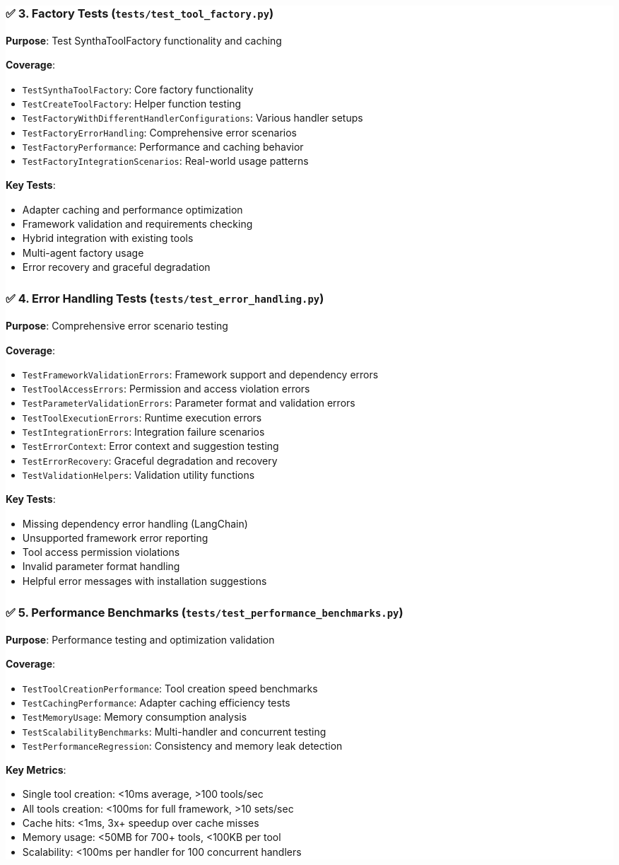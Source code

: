 ### ✅ 3. Factory Tests (`tests/test_tool_factory.py`)

**Purpose**: Test SynthaToolFactory functionality and caching

**Coverage**:
- `TestSynthaToolFactory`: Core factory functionality
- `TestCreateToolFactory`: Helper function testing
- `TestFactoryWithDifferentHandlerConfigurations`: Various handler setups
- `TestFactoryErrorHandling`: Comprehensive error scenarios
- `TestFactoryPerformance`: Performance and caching behavior
- `TestFactoryIntegrationScenarios`: Real-world usage patterns

**Key Tests**:
- Adapter caching and performance optimization
- Framework validation and requirements checking
- Hybrid integration with existing tools
- Multi-agent factory usage
- Error recovery and graceful degradation

### ✅ 4. Error Handling Tests (`tests/test_error_handling.py`)

**Purpose**: Comprehensive error scenario testing

**Coverage**:
- `TestFrameworkValidationErrors`: Framework support and dependency errors
- `TestToolAccessErrors`: Permission and access violation errors
- `TestParameterValidationErrors`: Parameter format and validation errors
- `TestToolExecutionErrors`: Runtime execution errors
- `TestIntegrationErrors`: Integration failure scenarios
- `TestErrorContext`: Error context and suggestion testing
- `TestErrorRecovery`: Graceful degradation and recovery
- `TestValidationHelpers`: Validation utility functions

**Key Tests**:
- Missing dependency error handling (LangChain)
- Unsupported framework error reporting
- Tool access permission violations
- Invalid parameter format handling
- Helpful error messages with installation suggestions

### ✅ 5. Performance Benchmarks (`tests/test_performance_benchmarks.py`)

**Purpose**: Performance testing and optimization validation

**Coverage**:
- `TestToolCreationPerformance`: Tool creation speed benchmarks
- `TestCachingPerformance`: Adapter caching efficiency tests
- `TestMemoryUsage`: Memory consumption analysis
- `TestScalabilityBenchmarks`: Multi-handler and concurrent testing
- `TestPerformanceRegression`: Consistency and memory leak detection

**Key Metrics**:
- Single tool creation: <10ms average, >100 tools/sec
- All tools creation: <100ms for full framework, >10 sets/sec
- Cache hits: <1ms, 3x+ speedup over cache misses
- Memory usage: <50MB for 700+ tools, <100KB per tool
- Scalability: <100ms per handler for 100 concurrent handlers
